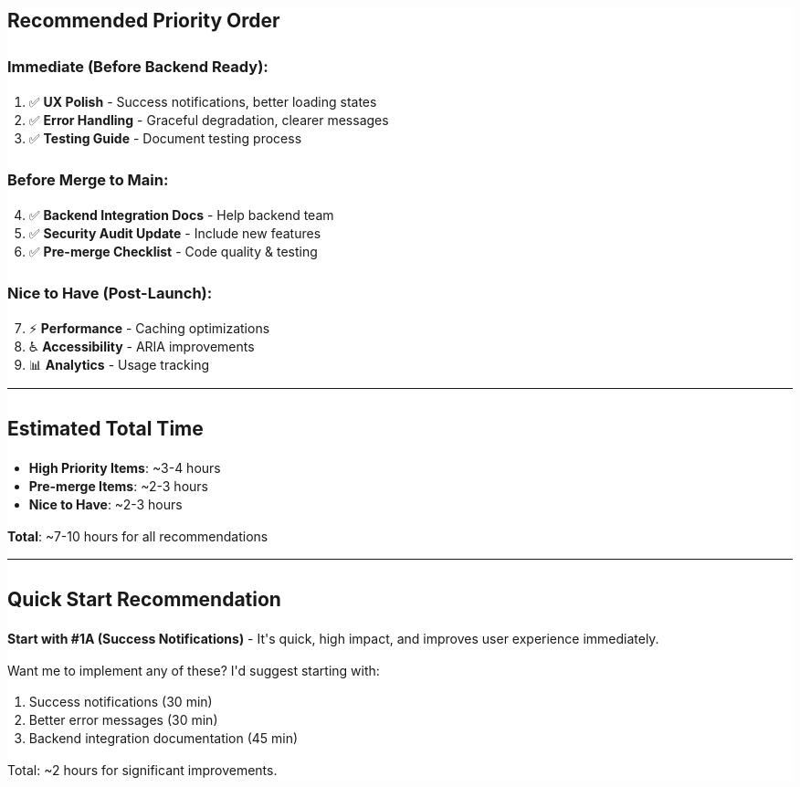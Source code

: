 
## **Recommended Priority Order**

### **Immediate (Before Backend Ready)**:
1. ✅ **UX Polish** - Success notifications, better loading states
2. ✅ **Error Handling** - Graceful degradation, clearer messages
3. ✅ **Testing Guide** - Document testing process

### **Before Merge to Main**:
4. ✅ **Backend Integration Docs** - Help backend team
5. ✅ **Security Audit Update** - Include new features
6. ✅ **Pre-merge Checklist** - Code quality & testing

### **Nice to Have (Post-Launch)**:
7. ⚡ **Performance** - Caching optimizations
8. ♿ **Accessibility** - ARIA improvements
9. 📊 **Analytics** - Usage tracking

---

## **Estimated Total Time**

- **High Priority Items**: ~3-4 hours
- **Pre-merge Items**: ~2-3 hours
- **Nice to Have**: ~2-3 hours

**Total**: ~7-10 hours for all recommendations

---

## **Quick Start Recommendation**

**Start with #1A (Success Notifications)** - It's quick, high impact, and improves user experience immediately.

Want me to implement any of these? I'd suggest starting with:
1. Success notifications (30 min)
2. Better error messages (30 min)
3. Backend integration documentation (45 min)

Total: ~2 hours for significant improvements.

